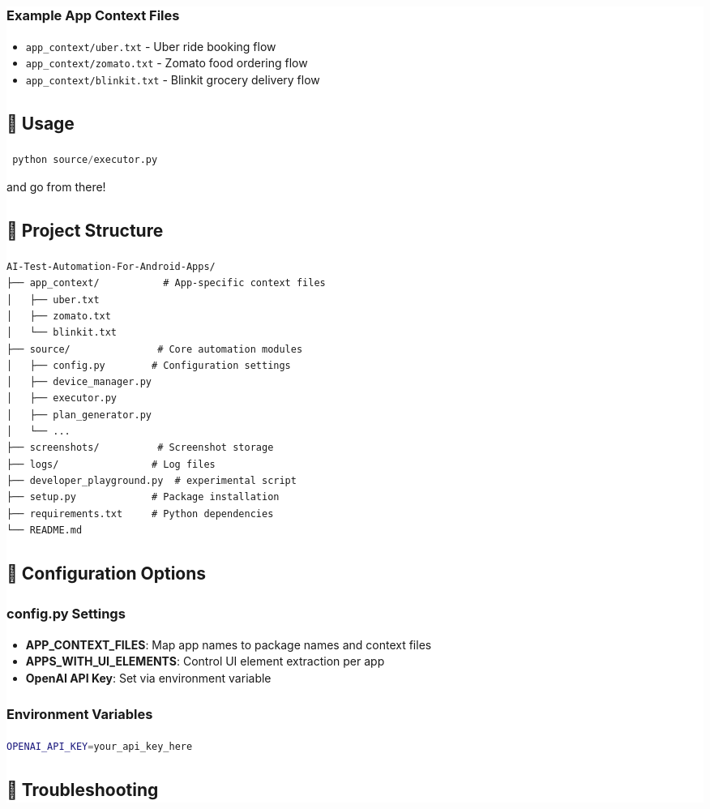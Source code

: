 ### Example App Context Files

- `app_context/uber.txt` - Uber ride booking flow
- `app_context/zomato.txt` - Zomato food ordering flow
- `app_context/blinkit.txt` - Blinkit grocery delivery flow

## 🎯 Usage

```python
 python source/executor.py
```

and go from there!

## 📁 Project Structure

```
AI-Test-Automation-For-Android-Apps/
├── app_context/           # App-specific context files
│   ├── uber.txt
│   ├── zomato.txt
│   └── blinkit.txt
├── source/               # Core automation modules
│   ├── config.py        # Configuration settings
│   ├── device_manager.py
│   ├── executor.py
│   ├── plan_generator.py
│   └── ...
├── screenshots/          # Screenshot storage
├── logs/                # Log files
├── developer_playground.py  # experimental script
├── setup.py             # Package installation
├── requirements.txt     # Python dependencies
└── README.md
```

## 🔧 Configuration Options

### config.py Settings

- **APP_CONTEXT_FILES**: Map app names to package names and context files
- **APPS_WITH_UI_ELEMENTS**: Control UI element extraction per app
- **OpenAI API Key**: Set via environment variable

### Environment Variables

```bash
OPENAI_API_KEY=your_api_key_here
```

## 🐛 Troubleshooting
